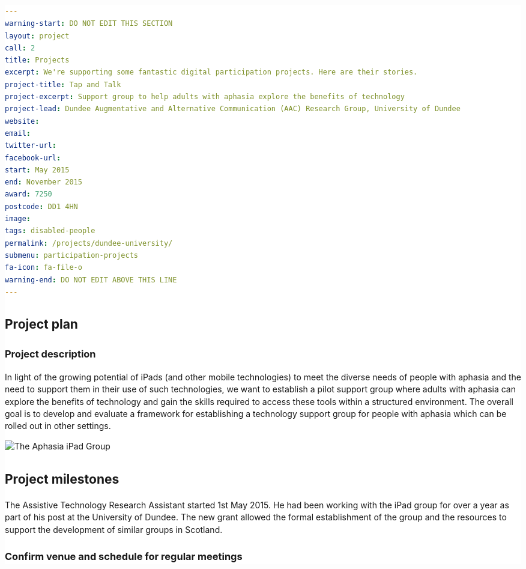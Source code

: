 ```yaml
---
warning-start: DO NOT EDIT THIS SECTION
layout: project
call: 2
title: Projects
excerpt: We're supporting some fantastic digital participation projects. Here are their stories.
project-title: Tap and Talk
project-excerpt: Support group to help adults with aphasia explore the benefits of technology
project-lead: Dundee Augmentative and Alternative Communication (AAC) Research Group, University of Dundee
website:
email:
twitter-url:
facebook-url:
start: May 2015
end: November 2015
award: 7250
postcode: DD1 4HN
image:
tags: disabled-people
permalink: /projects/dundee-university/
submenu: participation-projects
fa-icon: fa-file-o
warning-end: DO NOT EDIT ABOVE THIS LINE
---
```



## Project plan

### Project description

In light of the growing potential of iPads (and other mobile technologies) to meet the diverse needs of people with aphasia and the need to support them in their use of such technologies, we want to establish a pilot support group where adults with aphasia can explore the benefits of technology and gain the skills required to access these tools within a structured environment. The overall goal is to develop and evaluate a framework for establishing a technology support group for people with aphasia which can be rolled out in other settings.

<img src="http://aac.dundee.ac.uk/wp-content/uploads/2015/06/IMG_6403.jpg"
alt="The Aphasia iPad Group" width="900">

## Project milestones

The Assistive Technology Research Assistant started 1st May 2015. He had been working with the iPad group for over a year as part of his post at the University of Dundee. The new grant allowed the formal establishment of the group and the resources to support the development of similar groups in Scotland.

### Confirm venue and schedule for regular meetings
